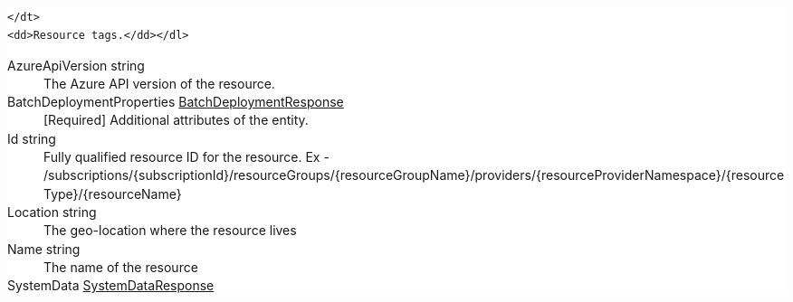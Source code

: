     </dt>
    <dd>Resource tags.</dd></dl>
</pulumi-choosable>
</div>

<div>
<pulumi-choosable type="language" values="go">
<dl class="resources-properties"><dt class="property-"
            title="">
        <span id="azureapiversion_go">
<a data-swiftype-name="resource-property" data-swiftype-type="text" href="#azureapiversion_go" style="color: inherit; text-decoration: inherit;">Azure<wbr>Api<wbr>Version</a>
</span>
        <span class="property-indicator"></span>
        <span class="property-type">string</span>
    </dt>
    <dd>The Azure API version of the resource.</dd><dt class="property-"
            title="">
        <span id="batchdeploymentproperties_go">
<a data-swiftype-name="resource-property" data-swiftype-type="text" href="#batchdeploymentproperties_go" style="color: inherit; text-decoration: inherit;">Batch<wbr>Deployment<wbr>Properties</a>
</span>
        <span class="property-indicator"></span>
        <span class="property-type"><a href="#batchdeploymentresponse">Batch<wbr>Deployment<wbr>Response</a></span>
    </dt>
    <dd>[Required] Additional attributes of the entity.</dd><dt class="property-"
            title="">
        <span id="id_go">
<a data-swiftype-name="resource-property" data-swiftype-type="text" href="#id_go" style="color: inherit; text-decoration: inherit;">Id</a>
</span>
        <span class="property-indicator"></span>
        <span class="property-type">string</span>
    </dt>
    <dd>Fully qualified resource ID for the resource. Ex - /subscriptions/{subscriptionId}/resourceGroups/{resourceGroupName}/providers/{resourceProviderNamespace}/{resourceType}/{resourceName}</dd><dt class="property-"
            title="">
        <span id="location_go">
<a data-swiftype-name="resource-property" data-swiftype-type="text" href="#location_go" style="color: inherit; text-decoration: inherit;">Location</a>
</span>
        <span class="property-indicator"></span>
        <span class="property-type">string</span>
    </dt>
    <dd>The geo-location where the resource lives</dd><dt class="property-"
            title="">
        <span id="name_go">
<a data-swiftype-name="resource-property" data-swiftype-type="text" href="#name_go" style="color: inherit; text-decoration: inherit;">Name</a>
</span>
        <span class="property-indicator"></span>
        <span class="property-type">string</span>
    </dt>
    <dd>The name of the resource</dd><dt class="property-"
            title="">
        <span id="systemdata_go">
<a data-swiftype-name="resource-property" data-swiftype-type="text" href="#systemdata_go" style="color: inherit; text-decoration: inherit;">System<wbr>Data</a>
</span>
        <span class="property-indicator"></span>
        <span class="property-type"><a href="#systemdataresponse">System<wbr>Data<wbr>Response</a></span>
    </dt>